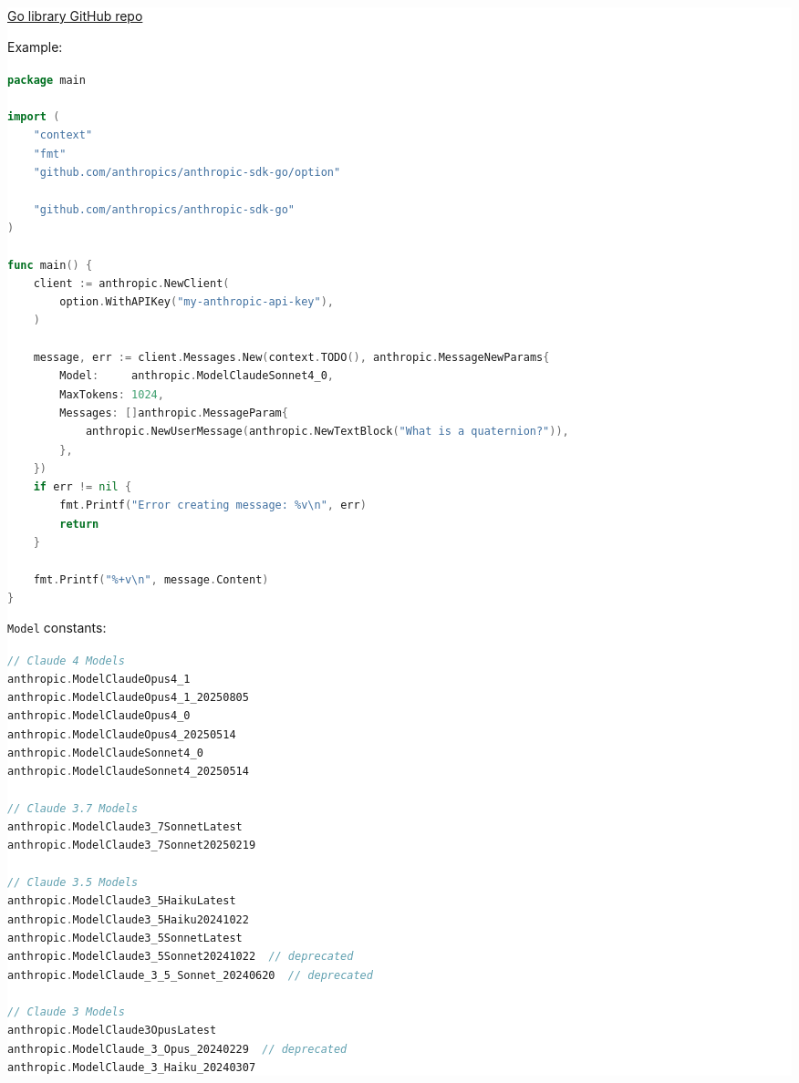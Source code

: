 [Go library GitHub repo](https://github.com/anthropics/anthropic-sdk-go)

Example:

```Go Go
package main

import (
	"context"
	"fmt"
	"github.com/anthropics/anthropic-sdk-go/option"

	"github.com/anthropics/anthropic-sdk-go"
)

func main() {
	client := anthropic.NewClient(
		option.WithAPIKey("my-anthropic-api-key"),
	)

	message, err := client.Messages.New(context.TODO(), anthropic.MessageNewParams{
		Model:     anthropic.ModelClaudeSonnet4_0,
		MaxTokens: 1024,
		Messages: []anthropic.MessageParam{
			anthropic.NewUserMessage(anthropic.NewTextBlock("What is a quaternion?")),
		},
	})
	if err != nil {
		fmt.Printf("Error creating message: %v\n", err)
		return
	}

	fmt.Printf("%+v\n", message.Content)
}
```

`Model` constants:

```Go
// Claude 4 Models
anthropic.ModelClaudeOpus4_1
anthropic.ModelClaudeOpus4_1_20250805
anthropic.ModelClaudeOpus4_0
anthropic.ModelClaudeOpus4_20250514
anthropic.ModelClaudeSonnet4_0
anthropic.ModelClaudeSonnet4_20250514

// Claude 3.7 Models
anthropic.ModelClaude3_7SonnetLatest
anthropic.ModelClaude3_7Sonnet20250219

// Claude 3.5 Models
anthropic.ModelClaude3_5HaikuLatest
anthropic.ModelClaude3_5Haiku20241022
anthropic.ModelClaude3_5SonnetLatest
anthropic.ModelClaude3_5Sonnet20241022  // deprecated
anthropic.ModelClaude_3_5_Sonnet_20240620  // deprecated

// Claude 3 Models
anthropic.ModelClaude3OpusLatest
anthropic.ModelClaude_3_Opus_20240229  // deprecated
anthropic.ModelClaude_3_Haiku_20240307
```
